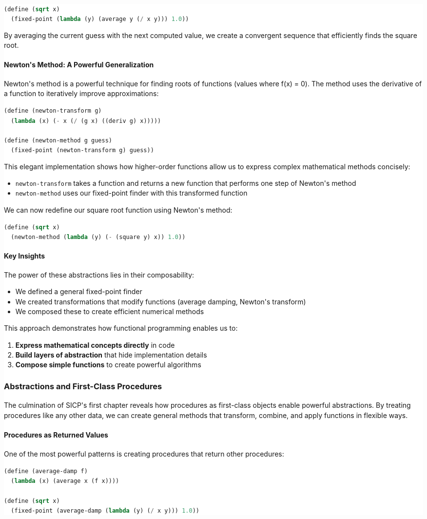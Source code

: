 ```scheme
(define (sqrt x)
  (fixed-point (lambda (y) (average y (/ x y))) 1.0))
```

By averaging the current guess with the next computed value, we create a convergent sequence that efficiently finds the square root.

#### **Newton's Method: A Powerful Generalization**

Newton's method is a powerful technique for finding roots of functions (values where f(x) = 0). The method uses the derivative of a function to iteratively improve approximations:

```scheme
(define (newton-transform g)
  (lambda (x) (- x (/ (g x) ((deriv g) x)))))

(define (newton-method g guess)
  (fixed-point (newton-transform g) guess))
```

This elegant implementation shows how higher-order functions allow us to express complex mathematical methods concisely:
- `newton-transform` takes a function and returns a new function that performs one step of Newton's method
- `newton-method` uses our fixed-point finder with this transformed function

We can now redefine our square root function using Newton's method:

```scheme
(define (sqrt x)
  (newton-method (lambda (y) (- (square y) x)) 1.0))
```

#### **Key Insights**

The power of these abstractions lies in their composability:
- We defined a general fixed-point finder
- We created transformations that modify functions (average damping, Newton's transform)
- We composed these to create efficient numerical methods

This approach demonstrates how functional programming enables us to:
1. **Express mathematical concepts directly** in code
2. **Build layers of abstraction** that hide implementation details
3. **Compose simple functions** to create powerful algorithms

### **Abstractions and First-Class Procedures**

The culmination of SICP's first chapter reveals how procedures as first-class objects enable powerful abstractions. By treating procedures like any other data, we can create general methods that transform, combine, and apply functions in flexible ways.

#### **Procedures as Returned Values**

One of the most powerful patterns is creating procedures that return other procedures:

```scheme
(define (average-damp f)
  (lambda (x) (average x (f x))))

(define (sqrt x)
  (fixed-point (average-damp (lambda (y) (/ x y))) 1.0))
```
